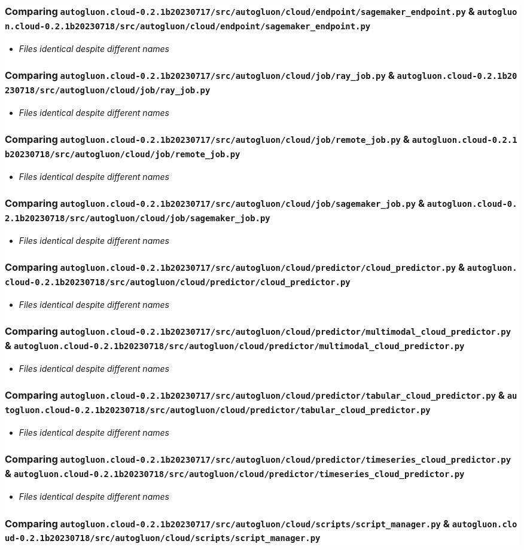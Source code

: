 ### Comparing `autogluon.cloud-0.2.1b20230717/src/autogluon/cloud/endpoint/sagemaker_endpoint.py` & `autogluon.cloud-0.2.1b20230718/src/autogluon/cloud/endpoint/sagemaker_endpoint.py`

 * *Files identical despite different names*

### Comparing `autogluon.cloud-0.2.1b20230717/src/autogluon/cloud/job/ray_job.py` & `autogluon.cloud-0.2.1b20230718/src/autogluon/cloud/job/ray_job.py`

 * *Files identical despite different names*

### Comparing `autogluon.cloud-0.2.1b20230717/src/autogluon/cloud/job/remote_job.py` & `autogluon.cloud-0.2.1b20230718/src/autogluon/cloud/job/remote_job.py`

 * *Files identical despite different names*

### Comparing `autogluon.cloud-0.2.1b20230717/src/autogluon/cloud/job/sagemaker_job.py` & `autogluon.cloud-0.2.1b20230718/src/autogluon/cloud/job/sagemaker_job.py`

 * *Files identical despite different names*

### Comparing `autogluon.cloud-0.2.1b20230717/src/autogluon/cloud/predictor/cloud_predictor.py` & `autogluon.cloud-0.2.1b20230718/src/autogluon/cloud/predictor/cloud_predictor.py`

 * *Files identical despite different names*

### Comparing `autogluon.cloud-0.2.1b20230717/src/autogluon/cloud/predictor/multimodal_cloud_predictor.py` & `autogluon.cloud-0.2.1b20230718/src/autogluon/cloud/predictor/multimodal_cloud_predictor.py`

 * *Files identical despite different names*

### Comparing `autogluon.cloud-0.2.1b20230717/src/autogluon/cloud/predictor/tabular_cloud_predictor.py` & `autogluon.cloud-0.2.1b20230718/src/autogluon/cloud/predictor/tabular_cloud_predictor.py`

 * *Files identical despite different names*

### Comparing `autogluon.cloud-0.2.1b20230717/src/autogluon/cloud/predictor/timeseries_cloud_predictor.py` & `autogluon.cloud-0.2.1b20230718/src/autogluon/cloud/predictor/timeseries_cloud_predictor.py`

 * *Files identical despite different names*

### Comparing `autogluon.cloud-0.2.1b20230717/src/autogluon/cloud/scripts/script_manager.py` & `autogluon.cloud-0.2.1b20230718/src/autogluon/cloud/scripts/script_manager.py`
